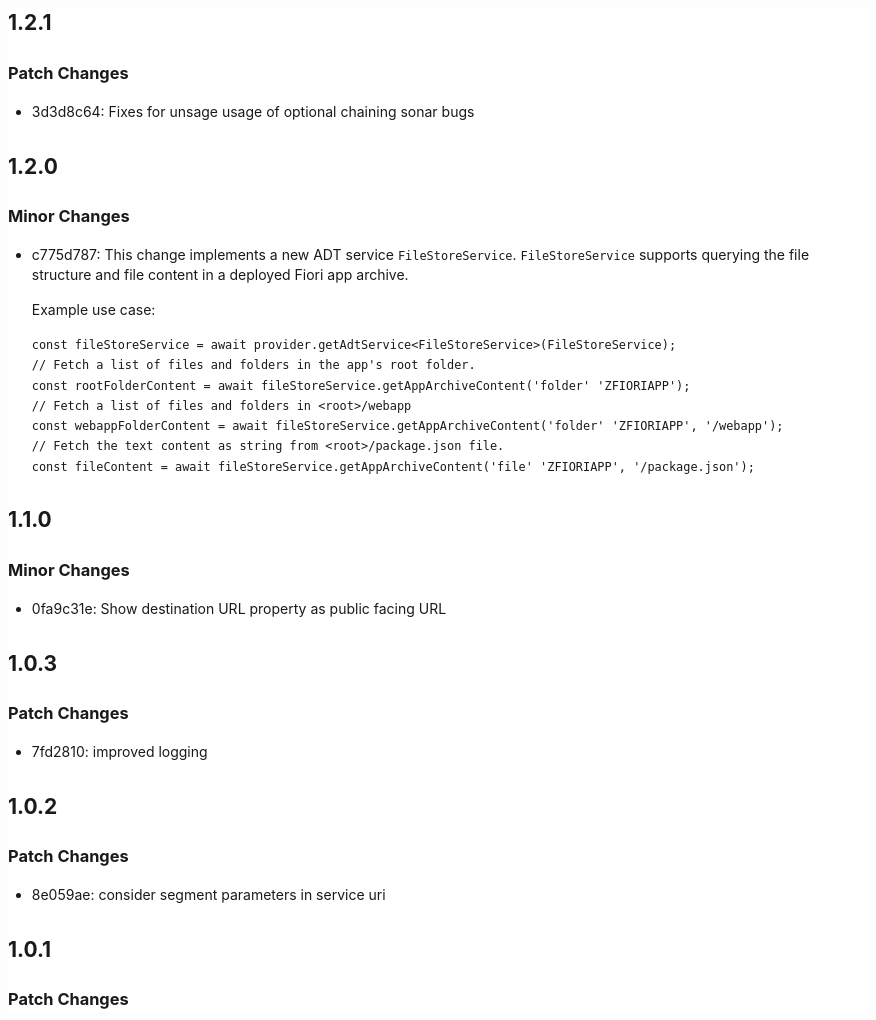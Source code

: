 ## 1.2.1

### Patch Changes

-   3d3d8c64: Fixes for unsage usage of optional chaining sonar bugs

## 1.2.0

### Minor Changes

-   c775d787: This change implements a new ADT service `FileStoreService`.
    `FileStoreService` supports querying the file structure and file content in a deployed Fiori app archive.

    Example use case:

    ```
    const fileStoreService = await provider.getAdtService<FileStoreService>(FileStoreService);
    // Fetch a list of files and folders in the app's root folder.
    const rootFolderContent = await fileStoreService.getAppArchiveContent('folder' 'ZFIORIAPP');
    // Fetch a list of files and folders in <root>/webapp
    const webappFolderContent = await fileStoreService.getAppArchiveContent('folder' 'ZFIORIAPP', '/webapp');
    // Fetch the text content as string from <root>/package.json file.
    const fileContent = await fileStoreService.getAppArchiveContent('file' 'ZFIORIAPP', '/package.json');
    ```

## 1.1.0

### Minor Changes

-   0fa9c31e: Show destination URL property as public facing URL

## 1.0.3

### Patch Changes

-   7fd2810: improved logging

## 1.0.2

### Patch Changes

-   8e059ae: consider segment parameters in service uri

## 1.0.1

### Patch Changes

